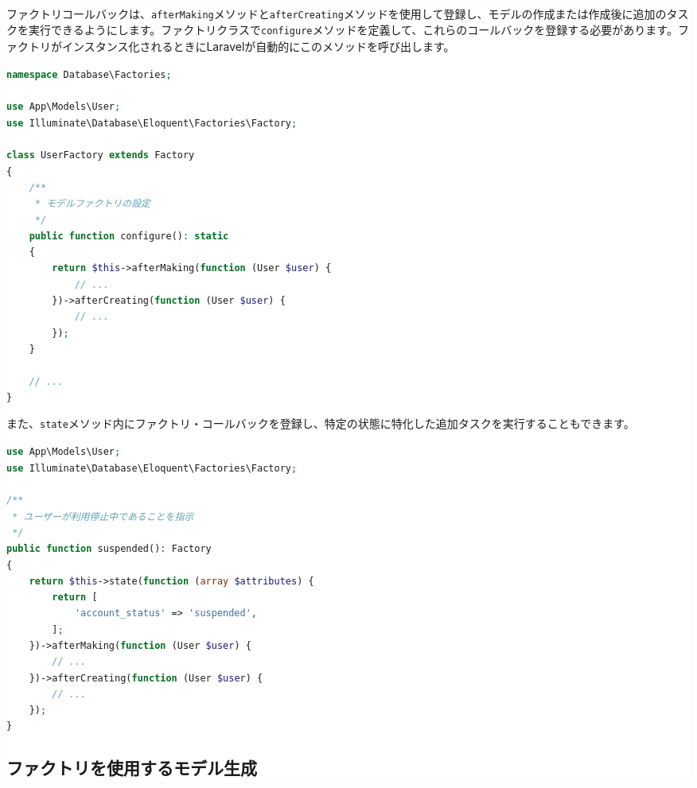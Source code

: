 ファクトリコールバックは、`afterMaking`メソッドと`afterCreating`メソッドを使用して登録し、モデルの作成または作成後に追加のタスクを実行できるようにします。ファクトリクラスで`configure`メソッドを定義して、これらのコールバックを登録する必要があります。ファクトリがインスタンス化されるときにLaravelが自動的にこのメソッドを呼び出します。

```php
namespace Database\Factories;

use App\Models\User;
use Illuminate\Database\Eloquent\Factories\Factory;

class UserFactory extends Factory
{
    /**
     * モデルファクトリの設定
     */
    public function configure(): static
    {
        return $this->afterMaking(function (User $user) {
            // ...
        })->afterCreating(function (User $user) {
            // ...
        });
    }

    // ...
}
```

また、`state`メソッド内にファクトリ・コールバックを登録し、特定の状態に特化した追加タスクを実行することもできます。

```php
use App\Models\User;
use Illuminate\Database\Eloquent\Factories\Factory;

/**
 * ユーザーが利用停止中であることを指示
 */
public function suspended(): Factory
{
    return $this->state(function (array $attributes) {
        return [
            'account_status' => 'suspended',
        ];
    })->afterMaking(function (User $user) {
        // ...
    })->afterCreating(function (User $user) {
        // ...
    });
}
```

<a name="creating-models-using-factories"></a>
## ファクトリを使用するモデル生成
